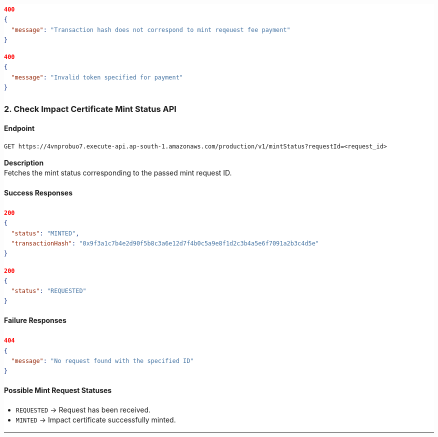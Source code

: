 ```json
```
```json
400
{
  "message": "Transaction hash does not correspond to mint reqeuest fee payment"
}
```
```json
400
{
  "message": "Invalid token specified for payment"
}
```

### 2. Check Impact Certificate Mint Status API

**Endpoint**

```
GET https://4vnprobuo7.execute-api.ap-south-1.amazonaws.com/production/v1/mintStatus?requestId=<request_id>
```

**Description**\
Fetches the mint status corresponding to the passed mint request ID.


#### Success Responses

```json
200
{
  "status": "MINTED",
  "transactionHash": "0x9f3a1c7b4e2d90f5b8c3a6e12d7f4b0c5a9e8f1d2c3b4a5e6f7091a2b3c4d5e"
}
```
```json
200
{
  "status": "REQUESTED"
}
```

#### Failure Responses

```json
404
{
  "message": "No request found with the specified ID"
}
```

#### Possible Mint Request Statuses

- `REQUESTED` → Request has been received.
- `MINTED` → Impact certificate successfully minted.

---